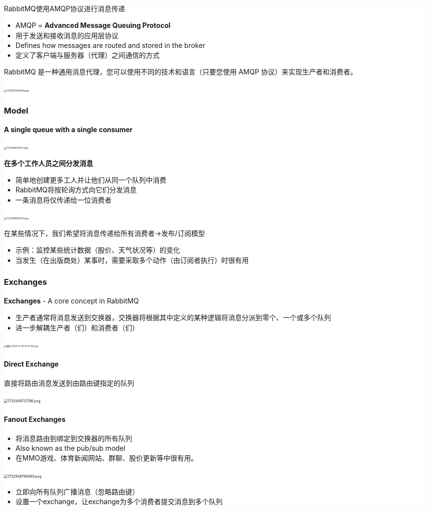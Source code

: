 RabbitMQ使用AMQP协议进行消息传递

- AMQP = **Advanced Message Queuing Protocol**
- 用于发送和接收消息的应用层协议
- Defines how messages are routed and stored in the broker
- 定义了客户端与服务器（代理）之间通信的方式

RabbitMQ 是一种通用消息代理，您可以使用不同的技术和语言（只要您使用 AMQP 协议）来实现生产者和消费者。

<img src="https://pic.hanjiaming.com.cn/2024/11/30/64779347ebd8b.png" alt="1732950784438.png" style="zoom:33%;" />

### Model

**A single queue with a single consumer**

<img src="https://pic.hanjiaming.com.cn/2024/11/30/14f1bade02e11.png" alt="1732948027871.png" style="zoom:33%;" />

**在多个工作人员之间分发消息**

- 简单地创建更多工人并让他们从同一个队列中消费
- RabbitMQ将按轮询方式向它们分发消息
- 一条消息将仅传递给一位消费者

<img src="https://pic.hanjiaming.com.cn/2024/11/30/c035852ce1ca1.png" alt="1732948082241.png" style="zoom:33%;" />

在某些情况下，我们希望将消息传递给所有消费者→发布/订阅模型

- 示例：监控某些统计数据（股价、天气状况等）的变化
- 当发生（在出版商处）某事时，需要采取多个动作（由订阅者执行）时很有用

### Exchanges

**Exchanges** -  A core concept in RabbitMQ

- 生产者通常将消息发送到交换器，交换器将根据其中定义的某种逻辑将消息分派到零个、一个或多个队列
- 进一步解耦生产者（们）和消费者（们）

<img src="https://pic.hanjiaming.com.cn/2024/11/30/69a838e01562a.png" alt="预览 2024-11-30 14.37.29.png" style="zoom:33%;" />

#### Direct Exchange

直接将路由消息发送到由路由键指定的队列

<img src="https://pic.hanjiaming.com.cn/2024/11/30/9a8cfd70a5881.png" alt="1732948731796.png" style="zoom: 50%;" />

#### Fanout Exchanges

- 将消息路由到绑定到交换器的所有队列
- Also known as the pub/sub model
- 在MMO游戏、体育新闻网站、群聊、股价更新等中很有用。

<img src="https://pic.hanjiaming.com.cn/2024/11/30/b13ed1567432d.png" alt="1732948799489.png" style="zoom:50%;" />

- 立即向所有队列广播消息（忽略路由键）
- 设置一个exchange，让exchange为多个消费者提交消息到多个队列
